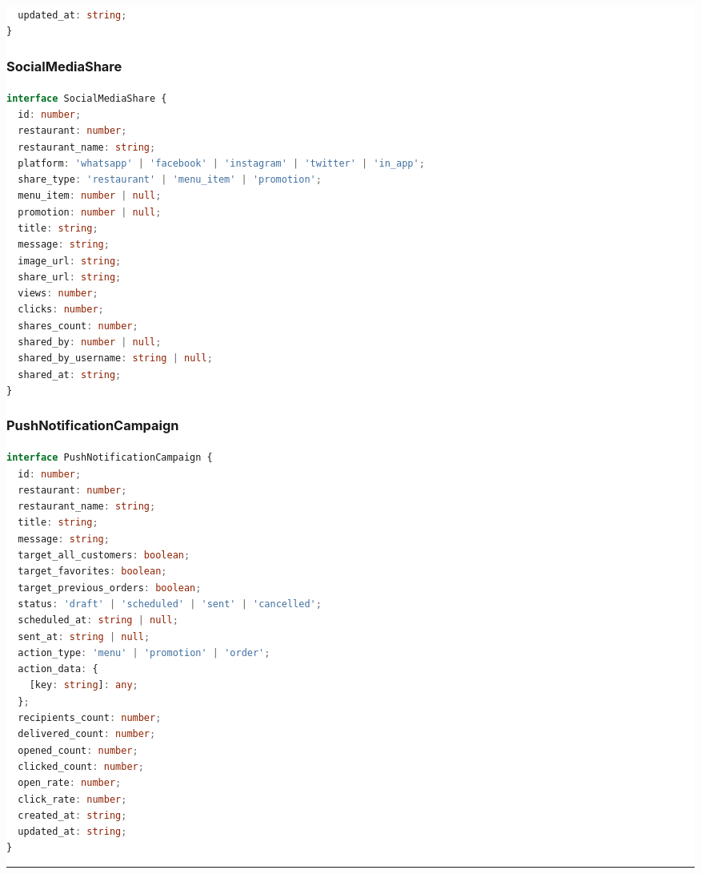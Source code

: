 ```typescript
  updated_at: string;
}
```

### SocialMediaShare

```typescript
interface SocialMediaShare {
  id: number;
  restaurant: number;
  restaurant_name: string;
  platform: 'whatsapp' | 'facebook' | 'instagram' | 'twitter' | 'in_app';
  share_type: 'restaurant' | 'menu_item' | 'promotion';
  menu_item: number | null;
  promotion: number | null;
  title: string;
  message: string;
  image_url: string;
  share_url: string;
  views: number;
  clicks: number;
  shares_count: number;
  shared_by: number | null;
  shared_by_username: string | null;
  shared_at: string;
}
```

### PushNotificationCampaign

```typescript
interface PushNotificationCampaign {
  id: number;
  restaurant: number;
  restaurant_name: string;
  title: string;
  message: string;
  target_all_customers: boolean;
  target_favorites: boolean;
  target_previous_orders: boolean;
  status: 'draft' | 'scheduled' | 'sent' | 'cancelled';
  scheduled_at: string | null;
  sent_at: string | null;
  action_type: 'menu' | 'promotion' | 'order';
  action_data: {
    [key: string]: any;
  };
  recipients_count: number;
  delivered_count: number;
  opened_count: number;
  clicked_count: number;
  open_rate: number;
  click_rate: number;
  created_at: string;
  updated_at: string;
}
```

---